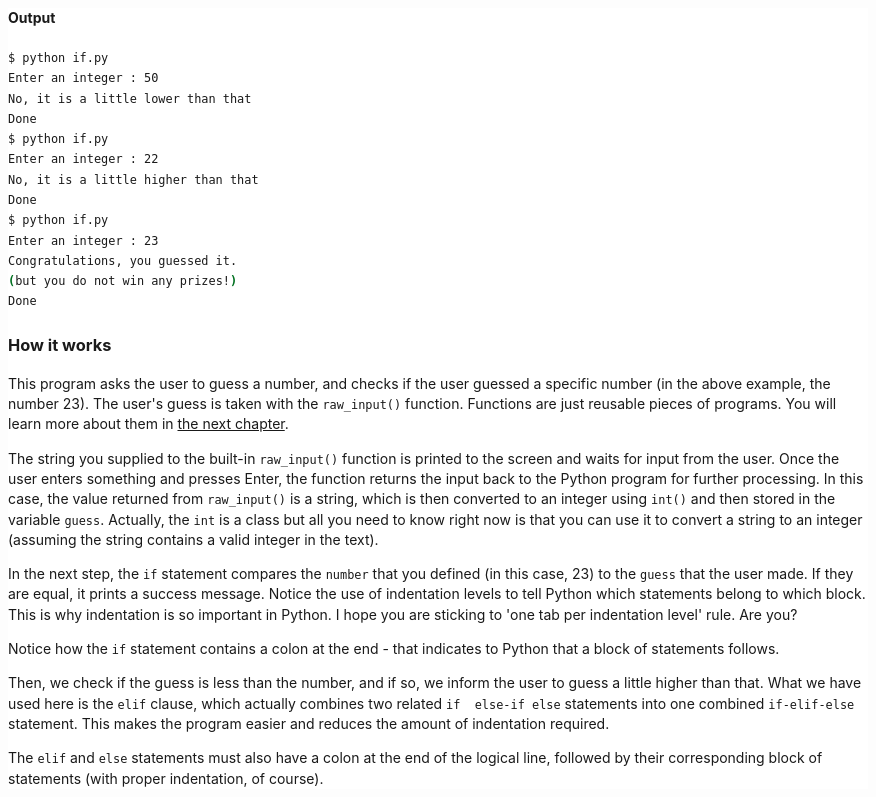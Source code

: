#### Output ####

```bash
$ python if.py
Enter an integer : 50
No, it is a little lower than that
Done
$ python if.py
Enter an integer : 22
No, it is a little higher than that
Done
$ python if.py
Enter an integer : 23
Congratulations, you guessed it.
(but you do not win any prizes!)
Done
```

### How it works ###

This program asks the user to guess a number, and checks if the user 
guessed a specific number (in the above example, the number 23). The 
user's guess is taken with the `raw_input()` function. Functions are 
just reusable pieces of programs. You will learn more about them in 
[the next chapter](/docs/a-byte-of-python-2/functions.html).

The string you supplied to the built-in `raw_input()` function is 
printed to the screen and waits for input from the user. Once the user 
enters something and presses Enter, the function returns the input back 
to the Python program for further processing. In this case, the value 
returned from `raw_input()` is a string, which is then converted to an 
integer using `int()` and then stored in the variable `guess`. Actually, 
the `int` is a class but all you need to know right now is that you can 
use it to convert a string to an integer (assuming the string contains 
a valid integer in the text).

In the next step, the `if` statement compares the `number` that you 
defined (in this case, 23) to the `guess` that the user made. If they 
are equal, it prints a success message. Notice the use of indentation 
levels to tell Python which statements belong to which block. This is 
why indentation is so important in Python. I hope you are sticking to 
'one tab per indentation level' rule. Are you?

Notice how the `if` statement contains a colon at the end - that 
indicates to Python that a block of statements follows.

Then, we check if the guess is less than the number, and if so, we 
inform the user to guess a little higher than that. What we have used 
here is the `elif` clause, which actually combines two related `if 
else-if else` statements into one combined `if-elif-else` statement. 
This makes the program easier and reduces the amount of indentation 
required.

The `elif` and `else` statements must also have a colon at the end of 
the logical line, followed by their corresponding block of statements 
(with proper indentation, of course).
